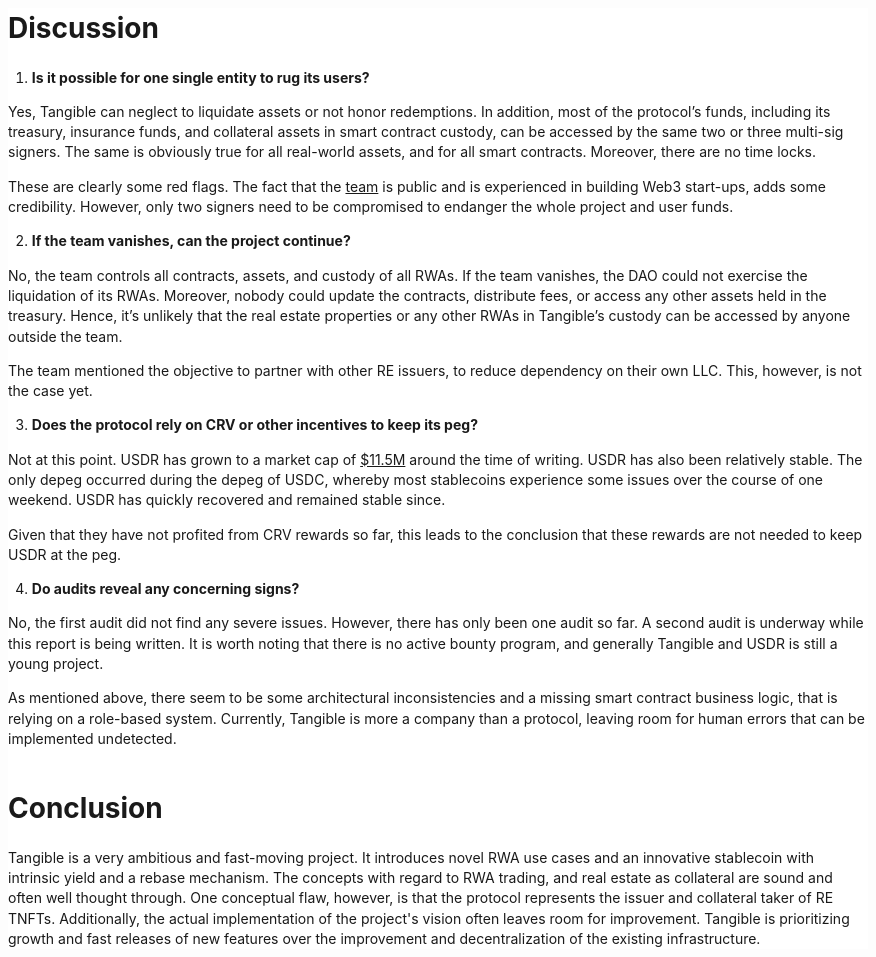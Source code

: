 
# Discussion



1. **Is it possible for one single entity to rug its users?**

Yes, Tangible can neglect to liquidate assets or not honor redemptions. In addition, most of the protocol’s funds, including its treasury, insurance funds, and collateral assets in smart contract custody, can be accessed by the same two or three multi-sig signers. The same is obviously true for all real-world assets, and for all smart contracts. Moreover, there are no time locks.

These are clearly some red flags. The fact that the [team](https://docs.tangible.store/legal#who-is-on-the-tangible-labs-team) is public and is experienced in building Web3 start-ups, adds some credibility. However, only two signers need to be compromised to endanger the whole project and user funds.



2. **If the team vanishes, can the project continue?**

No, the team controls all contracts, assets, and custody of all RWAs. If the team vanishes, the DAO could not exercise the liquidation of its RWAs. Moreover, nobody could update the contracts, distribute fees, or access any other assets held in the treasury. Hence, it’s unlikely that the real estate properties or any other RWAs in Tangible’s custody can be accessed by anyone outside the team.

The team mentioned the objective to partner with other RE issuers, to reduce dependency on their own LLC. This, however, is not the case yet.



3. **Does the protocol rely on CRV or other incentives to keep its peg?**

Not at this point. USDR has grown to a market cap of [$11.5M](https://www.coingecko.com/en/coins/real-usd) around the time of writing. USDR has also been relatively stable. The only depeg occurred during the depeg of USDC, whereby most stablecoins experience some issues over the course of one weekend. USDR has quickly recovered and remained stable since.

Given that they have not profited from CRV rewards so far, this leads to the conclusion that these rewards are not needed to keep USDR at the peg.



4. **Do audits reveal any concerning signs?**

No, the first audit did not find any severe issues. However, there has only been one audit so far. A second audit is underway while this report is being written. It is worth noting that there is no active bounty program, and generally Tangible and USDR is still a young project.

As mentioned above, there seem to be some architectural inconsistencies and a missing smart contract business logic, that is relying on a role-based system. Currently, Tangible is more a company than a protocol, leaving room for human errors that can be implemented undetected.


# Conclusion

Tangible is a very ambitious and fast-moving project. It introduces novel RWA use cases and an innovative stablecoin with intrinsic yield and a rebase mechanism. The concepts with regard to RWA trading, and real estate as collateral are sound and often well thought through. One conceptual flaw, however, is that the protocol represents the issuer and collateral taker of RE TNFTs. Additionally, the actual implementation of the project's vision often leaves room for improvement. Tangible is prioritizing growth and fast releases of new features over the improvement and decentralization of the existing infrastructure.
